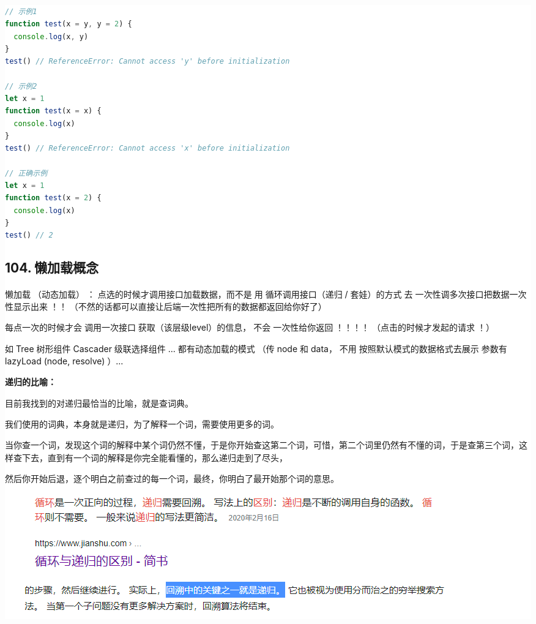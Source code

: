 ```javascript
// 示例1
function test(x = y, y = 2) {
  console.log(x, y)
}
test() // ReferenceError: Cannot access 'y' before initialization

// 示例2
let x = 1
function test(x = x) {
  console.log(x)
}
test() // ReferenceError: Cannot access 'x' before initialization

// 正确示例
let x = 1
function test(x = 2) {
  console.log(x)
}
test() // 2
```

## 104. 懒加载概念

懒加载 （动态加载） ： 点选的时候才调用接口加载数据，而不是 用 循环调用接口（递归 / 套娃）的方式 去 一次性调多次接口把数据一次性显示出来 ！！ （不然的话都可以直接让后端一次性把所有的数据都返回给你好了）

每点一次的时候才会 调用一次接口 获取（该层级level）的信息， 不会 一次性给你返回 ！！！！ （点击的时候才发起的请求 ！）

如 Tree 树形组件 Cascader 级联选择组件 ... 都有动态加载的模式 （传 node 和 data， 不用 按照默认模式的数据格式去展示 参数有 lazyLoad (node, resolve) ）...

**递归的比喻：**

目前我找到的对递归最恰当的比喻，就是查词典。

我们使用的词典，本身就是递归，为了解释一个词，需要使用更多的词。

当你查一个词，发现这个词的解释中某个词仍然不懂，于是你开始查这第二个词，可惜，第二个词里仍然有不懂的词，于是查第三个词，这样查下去，直到有一个词的解释是你完全能看懂的，那么递归走到了尽头，

然后你开始后退，逐个明白之前查过的每一个词，最终，你明白了最开始那个词的意思。

![递归比喻1](../../assets/images/WEBRESOURCE0c05276f2181f51e9535bf6d5475c437截图.png)

![递归比喻2](../../assets/images/WEBRESOURCE68658daaa59f5e4fc373809c2b2af698截图.png)
